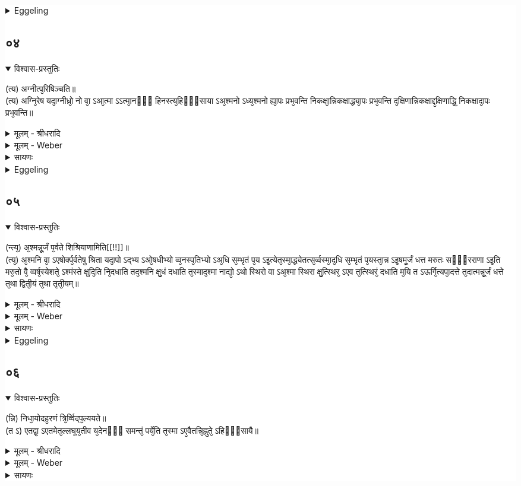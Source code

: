 <details><summary>Eggeling</summary></details>


## ०४


<details open><summary>विश्वास-प्रस्तुतिः</summary>

(त्य) अग्नीत्प᳘रिषिञ्चति॥  
(त्य) अग्नि᳘रेष यदा᳘ग्नीध्रो᳘ नो वा᳘ ऽआ᳘त्मा ऽऽत्मा᳘नᳫँ᳭ हिनस्त्य᳘हिᳫँ᳭साया ऽअ᳘श्मनो ऽध्य᳘श्मनो ह्या᳘पः प्रभ᳘वन्ति निकक्षा᳘न्निकक्षाद्ध्या᳘पः प्रभ᳘वन्ति द᳘क्षिणान्निकक्षाद्द᳘क्षिणाद्धि᳘ निकक्षादा᳘पः प्रभ᳘वन्ति॥
</details>

<details><summary>मूलम् - श्रीधरादि</summary></details>

<details><summary>मूलम् - Weber</summary></details>

<details><summary>सायणः</summary></details>

<details><summary>Eggeling</summary></details>


## ०५


<details open><summary>विश्वास-प्रस्तुतिः</summary>

(न्त्य᳘) अ᳘श्मन्नू᳘र्जं प᳘र्वते शिश्रियाणामिति[[!!]]॥  
(त्य᳘) अ᳘श्मनि वा᳘ ऽएषोर्क्प᳘र्वतेषु श्रिता यदा᳘पो ऽद्भ्य ऽओ᳘षधीभ्यो व्व᳘नस्प᳘तिभ्यो ऽअ᳘धि स᳘म्भृतं प᳘य ऽइ᳘त्येत᳘स्मा᳘द्ध्येतत्स᳘र्व्वस्मा᳘द᳘धि स᳘म्भृतं प᳘यस्ता᳘न्न ऽइ᳘षमू᳘र्जं धत्त मरुतः सᳫँ᳭रराणा ऽइ᳘ति मरु᳘तो वै᳘ व्वर्ष᳘स्येशते᳘ ऽश्मंस्ते क्षुदि᳘ति नि᳘दधाति तद᳘श्मनि क्षु᳘धं दधाति त᳘स्माद᳘श्मा नाद्यो᳘ ऽथो स्थिरो वा ऽअ᳘श्मा स्थिरा क्षु᳘त्स्थिर᳘ ऽएव त᳘त्स्थिरं᳘ दधाति म᳘यि त ऽऊर्गि᳘त्यपा᳘दत्ते त᳘दात्मन्नू᳘र्जं धत्ते त᳘था द्विती᳘यं त᳘था तृती᳘यम्॥
</details>

<details><summary>मूलम् - श्रीधरादि</summary></details>

<details><summary>मूलम् - Weber</summary></details>

<details><summary>सायणः</summary></details>

<details><summary>Eggeling</summary></details>


## ०६


<details open><summary>विश्वास-प्रस्तुतिः</summary>

(न्नि) निधा᳘योदह᳘रणं त्रि᳘र्व्विद्प᳘ल्ययते॥  
(त ऽ) एतद्वा᳘ ऽएतमेत᳘ल्लघूय᳘तीव य᳘देनᳫँ᳭ समन्तं᳘ पर्ये᳘ति त᳘स्मा ऽए᳘वैतन्नि᳘ह्नुते᳘ ऽहिᳫँ᳭सायै॥
</details>

<details><summary>मूलम् - श्रीधरादि</summary></details>

<details><summary>मूलम् - Weber</summary></details>

<details><summary>सायणः</summary></details>
